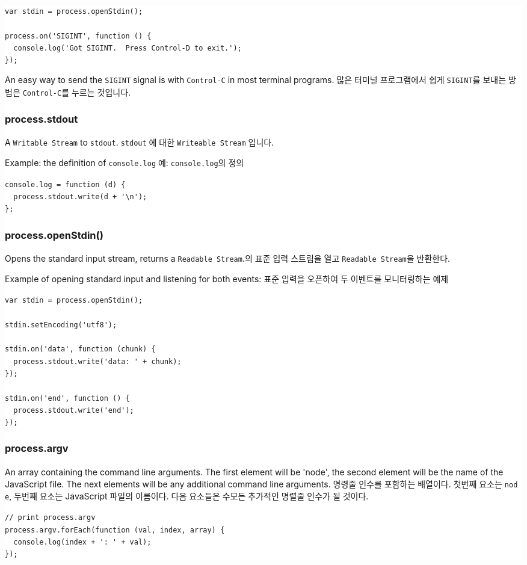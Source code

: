     var stdin = process.openStdin();

    process.on('SIGINT', function () {
      console.log('Got SIGINT.  Press Control-D to exit.');
    });

An easy way to send the `SIGINT` signal is with `Control-C` in most terminal
programs.
많은 터미널 프로그램에서 쉽게 `SIGINT`를 보내는 방법은 `Control-C`를 누르는 것입니다.


### process.stdout

A `Writable Stream` to `stdout`.
`stdout` 에 대한 `Writeable Stream` 입니다.

Example: the definition of `console.log`
예: `console.log`의 정의

    console.log = function (d) {
      process.stdout.write(d + '\n');
    };


### process.openStdin()

Opens the standard input stream, returns a `Readable Stream`.의
표준 입력 스트림을 열고 `Readable Stream`을 반환한다.

Example of opening standard input and listening for both events:
표준 입력을 오픈하여 두 이벤트를 모니터링하는 예제

    var stdin = process.openStdin();

    stdin.setEncoding('utf8');

    stdin.on('data', function (chunk) {
      process.stdout.write('data: ' + chunk);
    });

    stdin.on('end', function () {
      process.stdout.write('end');
    });


### process.argv

An array containing the command line arguments.  The first element will be
'node', the second element will be the name of the JavaScript file.  The
next elements will be any additional command line arguments.
명령줄 인수를 포함하는 배열이다.  첫번째 요소는 `node`, 두번째 요소는 JavaScript
파일의 이름이다. 다음 요소들은 수모든 추가적인 명렬줄 인수가 될 것이다.

    // print process.argv
    process.argv.forEach(function (val, index, array) {
      console.log(index + ': ' + val);
    });
